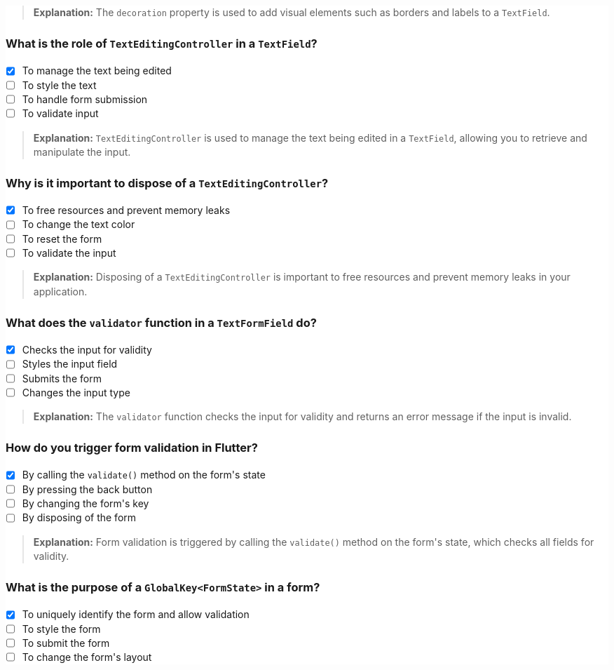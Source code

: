 > **Explanation:** The `decoration` property is used to add visual elements such as borders and labels to a `TextField`.

### What is the role of `TextEditingController` in a `TextField`?

- [x] To manage the text being edited
- [ ] To style the text
- [ ] To handle form submission
- [ ] To validate input

> **Explanation:** `TextEditingController` is used to manage the text being edited in a `TextField`, allowing you to retrieve and manipulate the input.

### Why is it important to dispose of a `TextEditingController`?

- [x] To free resources and prevent memory leaks
- [ ] To change the text color
- [ ] To reset the form
- [ ] To validate the input

> **Explanation:** Disposing of a `TextEditingController` is important to free resources and prevent memory leaks in your application.

### What does the `validator` function in a `TextFormField` do?

- [x] Checks the input for validity
- [ ] Styles the input field
- [ ] Submits the form
- [ ] Changes the input type

> **Explanation:** The `validator` function checks the input for validity and returns an error message if the input is invalid.

### How do you trigger form validation in Flutter?

- [x] By calling the `validate()` method on the form's state
- [ ] By pressing the back button
- [ ] By changing the form's key
- [ ] By disposing of the form

> **Explanation:** Form validation is triggered by calling the `validate()` method on the form's state, which checks all fields for validity.

### What is the purpose of a `GlobalKey<FormState>` in a form?

- [x] To uniquely identify the form and allow validation
- [ ] To style the form
- [ ] To submit the form
- [ ] To change the form's layout
